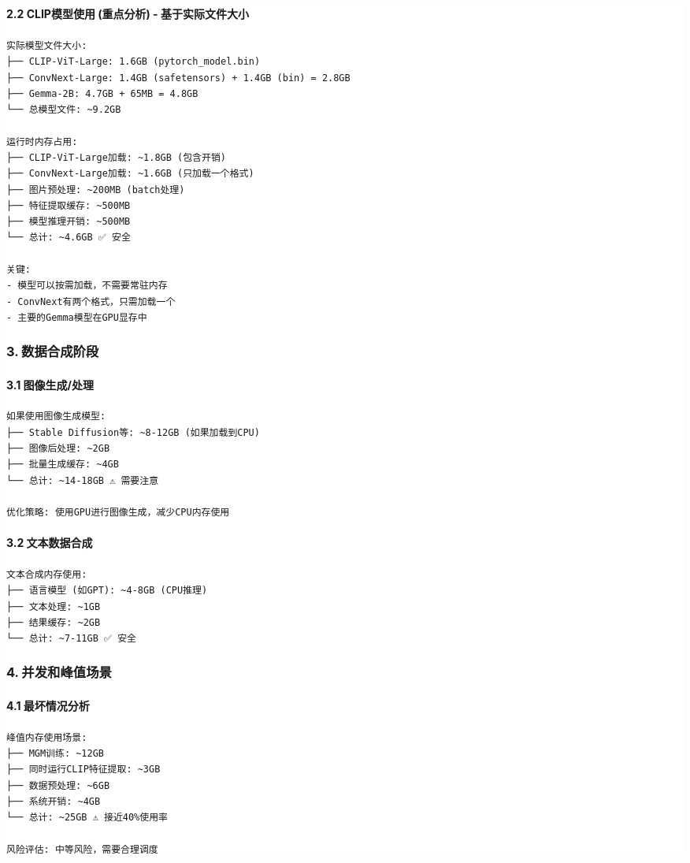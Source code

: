 #### 2.2 CLIP模型使用 (重点分析) - 基于实际文件大小
```
实际模型文件大小:
├── CLIP-ViT-Large: 1.6GB (pytorch_model.bin)
├── ConvNext-Large: 1.4GB (safetensors) + 1.4GB (bin) = 2.8GB
├── Gemma-2B: 4.7GB + 65MB = 4.8GB
└── 总模型文件: ~9.2GB

运行时内存占用:
├── CLIP-ViT-Large加载: ~1.8GB (包含开销)
├── ConvNext-Large加载: ~1.6GB (只加载一个格式)
├── 图片预处理: ~200MB (batch处理)
├── 特征提取缓存: ~500MB
├── 模型推理开销: ~500MB
└── 总计: ~4.6GB ✅ 安全

关键:
- 模型可以按需加载，不需要常驻内存
- ConvNext有两个格式，只需加载一个
- 主要的Gemma模型在GPU显存中
```

### 3. 数据合成阶段

#### 3.1 图像生成/处理
```
如果使用图像生成模型:
├── Stable Diffusion等: ~8-12GB (如果加载到CPU)
├── 图像后处理: ~2GB
├── 批量生成缓存: ~4GB
└── 总计: ~14-18GB ⚠️ 需要注意

优化策略: 使用GPU进行图像生成，减少CPU内存使用
```

#### 3.2 文本数据合成
```
文本合成内存使用:
├── 语言模型 (如GPT): ~4-8GB (CPU推理)
├── 文本处理: ~1GB
├── 结果缓存: ~2GB
└── 总计: ~7-11GB ✅ 安全
```

### 4. 并发和峰值场景

#### 4.1 最坏情况分析
```
峰值内存使用场景:
├── MGM训练: ~12GB
├── 同时运行CLIP特征提取: ~3GB
├── 数据预处理: ~6GB
├── 系统开销: ~4GB
└── 总计: ~25GB ⚠️ 接近40%使用率

风险评估: 中等风险，需要合理调度
```
